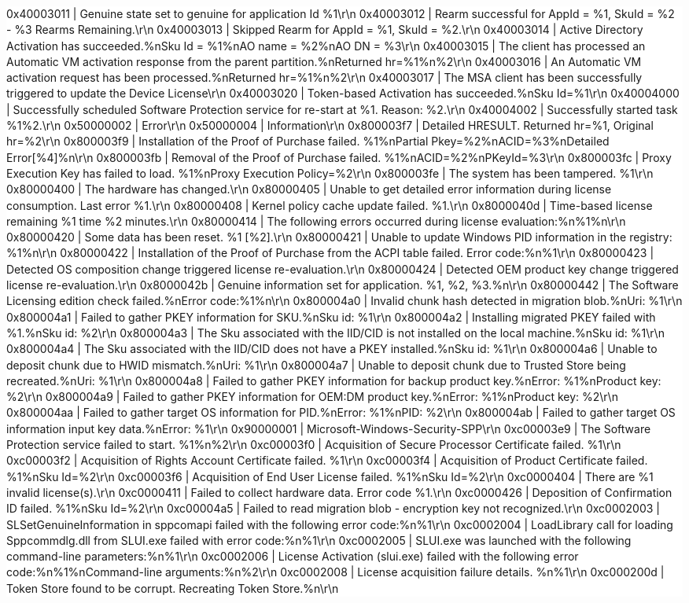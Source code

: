0x40003011 | Genuine state set to genuine for application Id %1\r\n
0x40003012 | Rearm successful for AppId = %1, SkuId = %2 - %3 Rearms Remaining.\r\n
0x40003013 | Skipped Rearm for AppId = %1, SkuId = %2.\r\n
0x40003014 | Active Directory Activation has succeeded.%nSku Id = %1%nAO name = %2%nAO DN = %3\r\n
0x40003015 | The client has processed an Automatic VM activation response from the parent partition.%nReturned hr=%1%n%2\r\n
0x40003016 | An Automatic VM activation request has been processed.%nReturned hr=%1%n%2\r\n
0x40003017 | The MSA client has been successfully triggered to update the Device License\r\n
0x40003020 | Token-based Activation has succeeded.%nSku Id=%1\r\n
0x40004000 | Successfully scheduled Software Protection service for re-start at %1. Reason: %2.\r\n
0x40004002 | Successfully started task %1\%2.\r\n
0x50000002 | Error\r\n
0x50000004 | Information\r\n
0x800003f7 | Detailed HRESULT. Returned hr=%1, Original hr=%2\r\n
0x800003f9 | Installation of the Proof of Purchase failed. %1%nPartial Pkey=%2%nACID=%3%nDetailed Error[%4]%n\r\n
0x800003fb | Removal of the Proof of Purchase failed. %1%nACID=%2%nPKeyId=%3\r\n
0x800003fc | Proxy Execution Key has failed to load. %1%nProxy Execution Policy=%2\r\n
0x800003fe | The system has been tampered. %1\r\n
0x80000400 | The hardware has changed.\r\n
0x80000405 | Unable to get detailed error information during license consumption. Last error %1.\r\n
0x80000408 | Kernel policy cache update failed. %1.\r\n
0x8000040d | Time-based license remaining %1 time %2 minutes.\r\n
0x80000414 | The following errors occurred during license evaluation:%n%1%n\r\n
0x80000420 | Some data has been reset. %1 [%2].\r\n
0x80000421 | Unable to update Windows PID information in the registry: %1%n\r\n
0x80000422 | Installation of the Proof of Purchase from the ACPI table failed. Error code:%n%1\r\n
0x80000423 | Detected OS composition change triggered license re-evaluation.\r\n
0x80000424 | Detected OEM product key change triggered license re-evaluation.\r\n
0x8000042b | Genuine information set for application. %1, %2, %3.%n\r\n
0x80000442 | The Software Licensing edition check failed.%nError code:%1%n\r\n
0x800004a0 | Invalid chunk hash detected in migration blob.%nUri: %1\r\n
0x800004a1 | Failed to gather PKEY information for SKU.%nSku id: %1\r\n
0x800004a2 | Installing migrated PKEY failed with %1.%nSku id: %2\r\n
0x800004a3 | The Sku associated with the IID/CID is not installed on the local machine.%nSku id: %1\r\n
0x800004a4 | The Sku associated with the IID/CID does not have a PKEY installed.%nSku id: %1\r\n
0x800004a6 | Unable to deposit chunk due to HWID mismatch.%nUri: %1\r\n
0x800004a7 | Unable to deposit chunk due to Trusted Store being recreated.%nUri: %1\r\n
0x800004a8 | Failed to gather PKEY information for backup product key.%nError: %1%nProduct key: %2\r\n
0x800004a9 | Failed to gather PKEY information for OEM:DM product key.%nError: %1%nProduct key: %2\r\n
0x800004aa | Failed to gather target OS information for PID.%nError: %1%nPID: %2\r\n
0x800004ab | Failed to gather target OS information input key data.%nError: %1\r\n
0x90000001 | Microsoft-Windows-Security-SPP\r\n
0xc00003e9 | The Software Protection service failed to start. %1%n%2\r\n
0xc00003f0 | Acquisition of Secure Processor Certificate failed. %1\r\n
0xc00003f2 | Acquisition of Rights Account Certificate failed. %1\r\n
0xc00003f4 | Acquisition of Product Certificate failed. %1%nSku Id=%2\r\n
0xc00003f6 | Acquisition of End User License failed. %1%nSku Id=%2\r\n
0xc0000404 | There are %1 invalid license(s).\r\n
0xc0000411 | Failed to collect hardware data. Error code %1.\r\n
0xc0000426 | Deposition of Confirmation ID failed. %1%nSku Id=%2\r\n
0xc00004a5 | Failed to read migration blob - encryption key not recognized.\r\n
0xc0002003 | SLSetGenuineInformation in sppcomapi failed with the following error code:%n%1\r\n
0xc0002004 | LoadLibrary call for loading Sppcommdlg.dll from SLUI.exe failed with error code:%n%1\r\n
0xc0002005 | SLUI.exe was launched with the following command-line parameters:%n%1\r\n
0xc0002006 | License Activation (slui.exe) failed with the following error code:%n%1%nCommand-line arguments:%n%2\r\n
0xc0002008 | License acquisition failure details. %n%1\r\n
0xc000200d | Token Store found to be corrupt. Recreating Token Store.%n\r\n